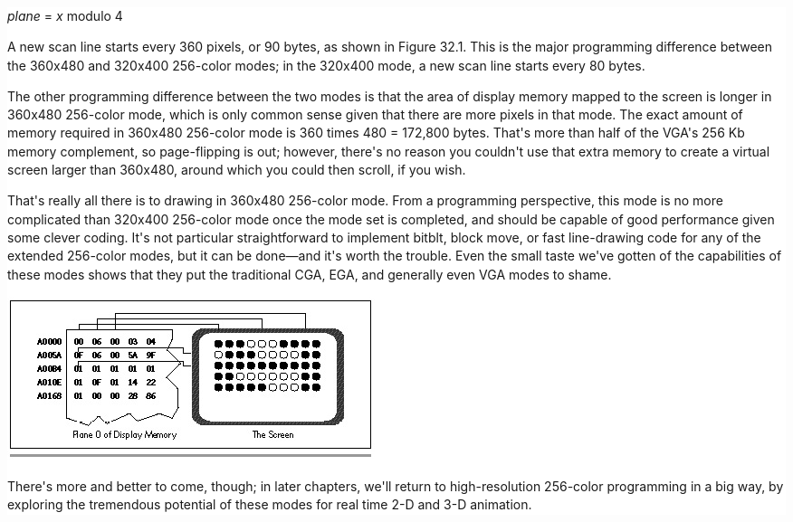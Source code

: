 *plane* = *x* modulo 4

A new scan line starts every 360 pixels, or 90 bytes, as shown in Figure
32.1. This is the major programming difference between the 360x480 and
320x400 256-color modes; in the 320x400 mode, a new scan line starts
every 80 bytes.

The other programming difference between the two modes is that the area
of display memory mapped to the screen is longer in 360x480 256-color
mode, which is only common sense given that there are more pixels in
that mode. The exact amount of memory required in 360x480 256-color mode
is 360 times 480 = 172,800 bytes. That's more than half of the VGA's 256
Kb memory complement, so page-flipping is out; however, there's no
reason you couldn't use that extra memory to create a virtual screen
larger than 360x480, around which you could then scroll, if you wish.

That's really all there is to drawing in 360x480 256-color mode. From a
programming perspective, this mode is no more complicated than 320x400
256-color mode once the mode set is completed, and should be capable of
good performance given some clever coding. It's not particular
straightforward to implement bitblt, block move, or fast line-drawing
code for any of the extended 256-color modes, but it can be done—and
it's worth the trouble. Even the small taste we've gotten of the
capabilities of these modes shows that they put the traditional CGA,
EGA, and generally even VGA modes to shame.

![**Figure 32.1**  *Pixel organization in 360x480 256-color mode.*](images/32-01.jpg)

There's more and better to come, though; in later chapters, we'll return
to high-resolution 256-color programming in a big way, by exploring the
tremendous potential of these modes for real time 2-D and 3-D animation.
